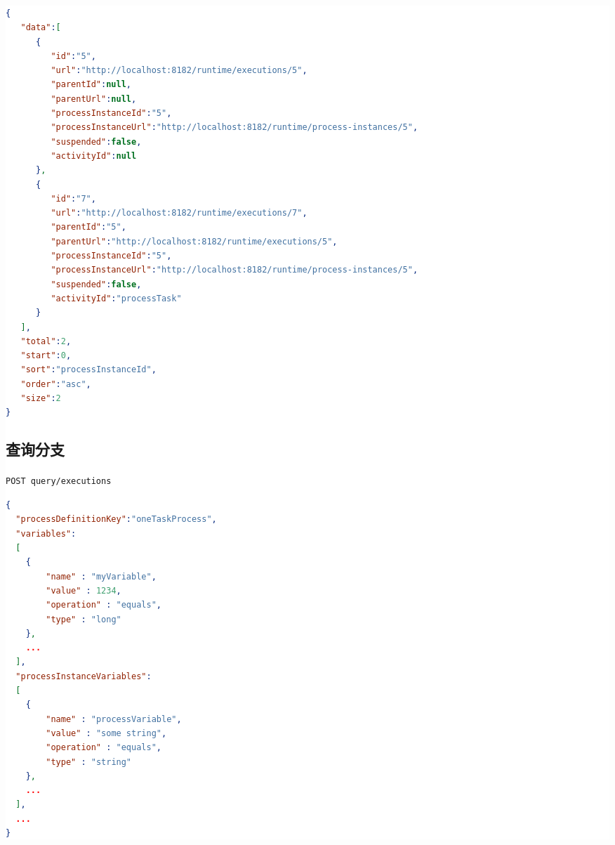 ```json
{
   "data":[
      {
         "id":"5",
         "url":"http://localhost:8182/runtime/executions/5",
         "parentId":null,
         "parentUrl":null,
         "processInstanceId":"5",
         "processInstanceUrl":"http://localhost:8182/runtime/process-instances/5",
         "suspended":false,
         "activityId":null
      },
      {
         "id":"7",
         "url":"http://localhost:8182/runtime/executions/7",
         "parentId":"5",
         "parentUrl":"http://localhost:8182/runtime/executions/5",
         "processInstanceId":"5",
         "processInstanceUrl":"http://localhost:8182/runtime/process-instances/5",
         "suspended":false,
         "activityId":"processTask"
      }
   ],
   "total":2,
   "start":0,
   "sort":"processInstanceId",
   "order":"asc",
   "size":2
}
```



## 查询分支

```http
POST query/executions
```



```json
{
  "processDefinitionKey":"oneTaskProcess",
  "variables":
  [
    {
        "name" : "myVariable",
        "value" : 1234,
        "operation" : "equals",
        "type" : "long"
    },
    ...
  ],
  "processInstanceVariables":
  [
    {
        "name" : "processVariable",
        "value" : "some string",
        "operation" : "equals",
        "type" : "string"
    },
    ...
  ],
  ...
}
```